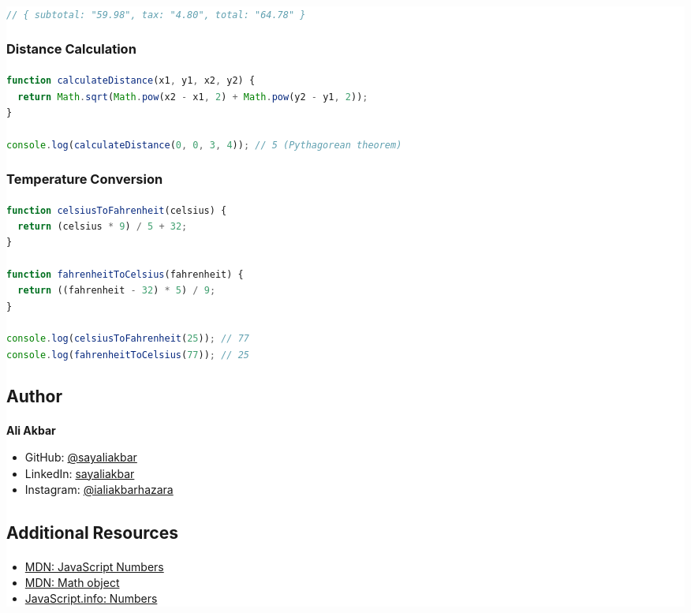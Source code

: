 ```javascript
// { subtotal: "59.98", tax: "4.80", total: "64.78" }
```

### Distance Calculation

```javascript
function calculateDistance(x1, y1, x2, y2) {
  return Math.sqrt(Math.pow(x2 - x1, 2) + Math.pow(y2 - y1, 2));
}

console.log(calculateDistance(0, 0, 3, 4)); // 5 (Pythagorean theorem)
```

### Temperature Conversion

```javascript
function celsiusToFahrenheit(celsius) {
  return (celsius * 9) / 5 + 32;
}

function fahrenheitToCelsius(fahrenheit) {
  return ((fahrenheit - 32) * 5) / 9;
}

console.log(celsiusToFahrenheit(25)); // 77
console.log(fahrenheitToCelsius(77)); // 25
```

## Author

**Ali Akbar**

- GitHub: [@sayaliakbar](https://github.com/sayaliakbar)
- LinkedIn: [sayaliakbar](https://linkedin.com/in/sayaliakbar)
- Instagram: [@ialiakbarhazara](https://instagram.com/ialiakbarhazara)

## Additional Resources

- [MDN: JavaScript Numbers](https://developer.mozilla.org/en-US/docs/Web/JavaScript/Reference/Global_Objects/Number)
- [MDN: Math object](https://developer.mozilla.org/en-US/docs/Web/JavaScript/Reference/Global_Objects/Math)
- [JavaScript.info: Numbers](https://javascript.info/number)
